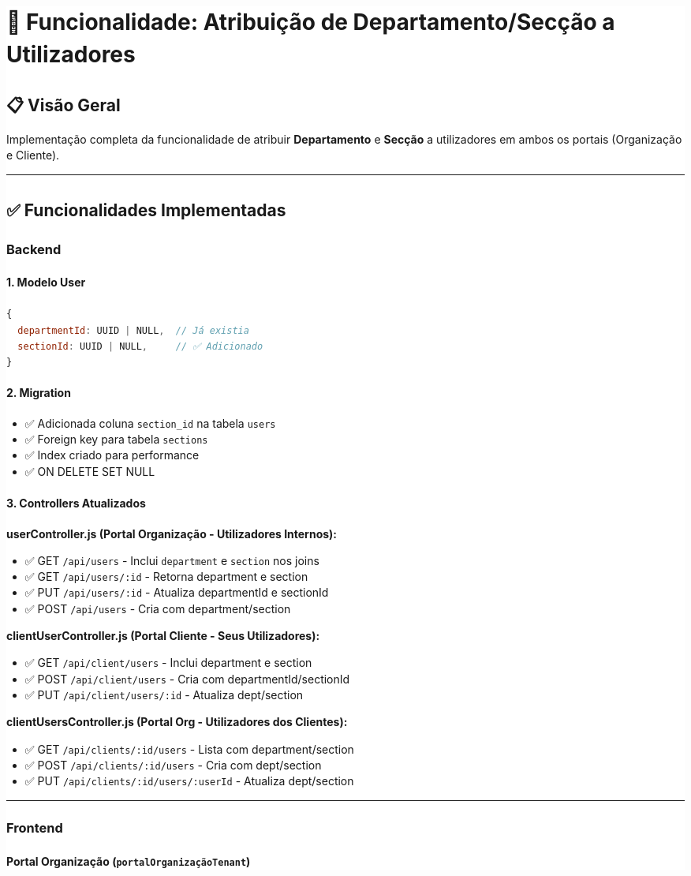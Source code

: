 # 🏢 Funcionalidade: Atribuição de Departamento/Secção a Utilizadores

## 📋 Visão Geral

Implementação completa da funcionalidade de atribuir **Departamento** e **Secção** a utilizadores em ambos os portais (Organização e Cliente).

---

## ✅ Funcionalidades Implementadas

### **Backend**

#### **1. Modelo User**
```javascript
{
  departmentId: UUID | NULL,  // Já existia
  sectionId: UUID | NULL,     // ✅ Adicionado
}
```

#### **2. Migration**
- ✅ Adicionada coluna `section_id` na tabela `users`
- ✅ Foreign key para tabela `sections`
- ✅ Index criado para performance
- ✅ ON DELETE SET NULL

#### **3. Controllers Atualizados**

**userController.js (Portal Organização - Utilizadores Internos):**
- ✅ GET `/api/users` - Inclui `department` e `section` nos joins
- ✅ GET `/api/users/:id` - Retorna department e section
- ✅ PUT `/api/users/:id` - Atualiza departmentId e sectionId
- ✅ POST `/api/users` - Cria com department/section

**clientUserController.js (Portal Cliente - Seus Utilizadores):**
- ✅ GET `/api/client/users` - Inclui department e section
- ✅ POST `/api/client/users` - Cria com departmentId/sectionId
- ✅ PUT `/api/client/users/:id` - Atualiza dept/section

**clientUsersController.js (Portal Org - Utilizadores dos Clientes):**
- ✅ GET `/api/clients/:id/users` - Lista com department/section
- ✅ POST `/api/clients/:id/users` - Cria com dept/section
- ✅ PUT `/api/clients/:id/users/:userId` - Atualiza dept/section

---

### **Frontend**

#### **Portal Organização** (`portalOrganizaçãoTenant`)
